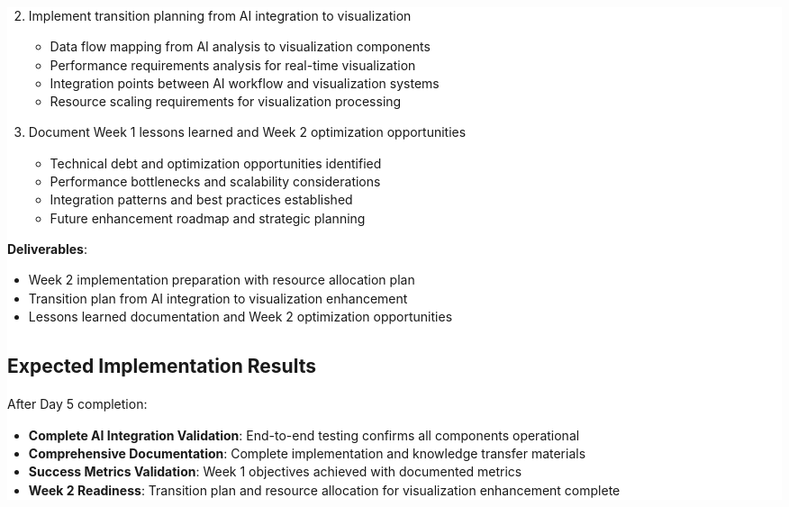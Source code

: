 2. Implement transition planning from AI integration to visualization
   - Data flow mapping from AI analysis to visualization components
   - Performance requirements analysis for real-time visualization
   - Integration points between AI workflow and visualization systems
   - Resource scaling requirements for visualization processing

3. Document Week 1 lessons learned and Week 2 optimization opportunities
   - Technical debt and optimization opportunities identified
   - Performance bottlenecks and scalability considerations
   - Integration patterns and best practices established
   - Future enhancement roadmap and strategic planning

**Deliverables**:
- Week 2 implementation preparation with resource allocation plan
- Transition plan from AI integration to visualization enhancement
- Lessons learned documentation and Week 2 optimization opportunities

## Expected Implementation Results

After Day 5 completion:
- **Complete AI Integration Validation**: End-to-end testing confirms all components operational
- **Comprehensive Documentation**: Complete implementation and knowledge transfer materials
- **Success Metrics Validation**: Week 1 objectives achieved with documented metrics
- **Week 2 Readiness**: Transition plan and resource allocation for visualization enhancement complete